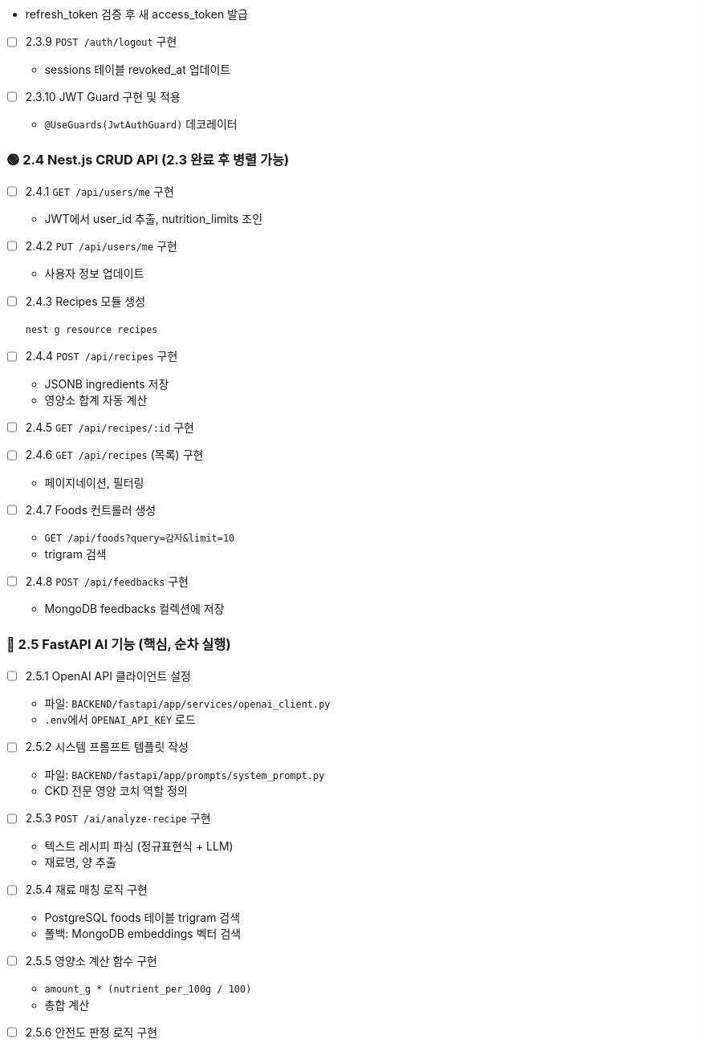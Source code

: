   - refresh_token 검증 후 새 access_token 발급
- [ ] 2.3.9 `POST /auth/logout` 구현

  - sessions 테이블 revoked_at 업데이트
- [ ] 2.3.10 JWT Guard 구현 및 적용

  - `@UseGuards(JwtAuthGuard)` 데코레이터

### 🟢 2.4 Nest.js CRUD API (2.3 완료 후 병렬 가능)

- [ ] 2.4.1 `GET /api/users/me` 구현

  - JWT에서 user_id 추출, nutrition_limits 조인
- [ ] 2.4.2 `PUT /api/users/me` 구현

  - 사용자 정보 업데이트
- [ ] 2.4.3 Recipes 모듈 생성

  ```bash
  nest g resource recipes
  ```
- [ ] 2.4.4 `POST /api/recipes` 구현

  - JSONB ingredients 저장
  - 영양소 합계 자동 계산
- [ ] 2.4.5 `GET /api/recipes/:id` 구현
- [ ] 2.4.6 `GET /api/recipes` (목록) 구현

  - 페이지네이션, 필터링
- [ ] 2.4.7 Foods 컨트롤러 생성

  - `GET /api/foods?query=감자&limit=10`
  - trigram 검색
- [ ] 2.4.8 `POST /api/feedbacks` 구현

  - MongoDB feedbacks 컬렉션에 저장

### 🔴 2.5 FastAPI AI 기능 (핵심, 순차 실행)

- [ ] 2.5.1 OpenAI API 클라이언트 설정

  - 파일: `BACKEND/fastapi/app/services/openai_client.py`
  - `.env`에서 `OPENAI_API_KEY` 로드
- [ ] 2.5.2 시스템 프롬프트 템플릿 작성

  - 파일: `BACKEND/fastapi/app/prompts/system_prompt.py`
  - CKD 전문 영양 코치 역할 정의
- [ ] 2.5.3 `POST /ai/analyze-recipe` 구현

  - 텍스트 레시피 파싱 (정규표현식 + LLM)
  - 재료명, 양 추출
- [ ] 2.5.4 재료 매칭 로직 구현

  - PostgreSQL foods 테이블 trigram 검색
  - 폴백: MongoDB embeddings 벡터 검색
- [ ] 2.5.5 영양소 계산 함수 구현

  - `amount_g * (nutrient_per_100g / 100)`
  - 총합 계산
- [ ] 2.5.6 안전도 판정 로직 구현

